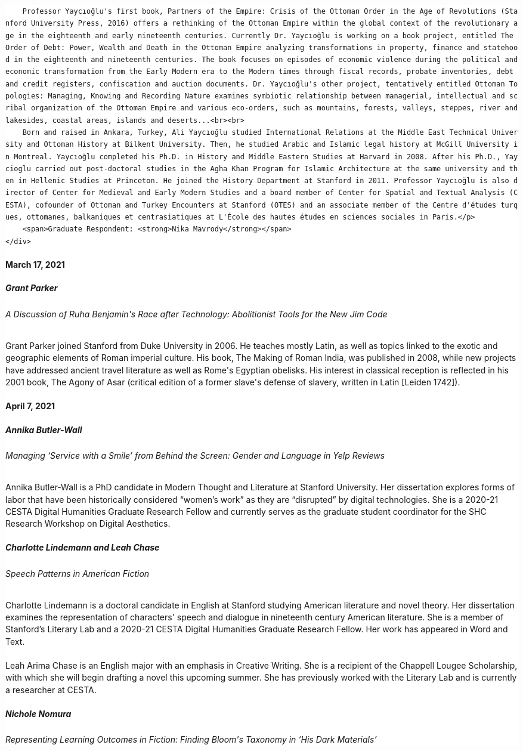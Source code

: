 		Professor Yaycıoğlu's first book, Partners of the Empire: Crisis of the Ottoman Order in the Age of Revolutions (Stanford University Press, 2016) offers a rethinking of the Ottoman Empire within the global context of the revolutionary age in the eighteenth and early nineteenth centuries. Currently Dr. Yaycıoğlu is working on a book project, entitled The Order of Debt: Power, Wealth and Death in the Ottoman Empire analyzing transformations in property, finance and statehood in the eighteenth and nineteenth centuries. The book focuses on episodes of economic violence during the political and economic transformation from the Early Modern era to the Modern times through fiscal records, probate inventories, debt and credit registers, confiscation and auction documents. Dr. Yaycıoğlu's other project, tentatively entitled Ottoman Topologies: Managing, Knowing and Recording Nature examines symbiotic relationship between managerial, intellectual and scribal organization of the Ottoman Empire and various eco-orders, such as mountains, forests, valleys, steppes, river and lakesides, coastal areas, islands and deserts...<br><br>
		Born and raised in Ankara, Turkey, Ali Yaycıoğlu studied International Relations at the Middle East Technical University and Ottoman History at Bilkent University. Then, he studied Arabic and Islamic legal history at McGill University in Montreal. Yaycıoğlu completed his Ph.D. in History and Middle Eastern Studies at Harvard in 2008. After his Ph.D., Yaycioglu carried out post-doctoral studies in the Agha Khan Program for Islamic Architecture at the same university and then in Hellenic Studies at Princeton. He joined the History Department at Stanford in 2011. Professor Yaycıoğlu is also director of Center for Medieval and Early Modern Studies and a board member of Center for Spatial and Textual Analysis (CESTA), cofounder of Ottoman and Turkey Encounters at Stanford (OTES) and an associate member of the Centre d'études turques, ottomanes, balkaniques et centrasiatiques at L'École des hautes études en sciences sociales in Paris.</p>
		<span>Graduate Respondent: <strong>Nika Mavrody</strong></span>
	</div>
</div>
<p></p>
<div class="card" id="mar-17">
	<div class="card-body">
		<h4 class="card-title cdp-header">March 17, 2021</h4>
		<h5 class="card-subtitle mb-2 text-muted">Grant Parker</h5>
		<h6>A Discussion of Ruha Benjamin's <em>Race after Technology: Abolitionist Tools for the New Jim Code</em></h6>
		<p>Grant Parker joined Stanford from Duke University in 2006. He teaches mostly Latin, as well as topics linked to the exotic and geographic elements of Roman imperial culture. His book, The Making of Roman India, was published in 2008, while new projects have addressed ancient travel literature as well as Rome's Egyptian obelisks. His interest in classical reception is reflected in his 2001 book, The Agony of Asar (critical edition of a former slave's defense of slavery, written in Latin [Leiden 1742]).</p>
	</div>
</div>
<p></p>
<div class="card" id="apr-7">
	<div class="card-body">
		<h4 class="card-title cdp-header">April 7, 2021</h4>
		<h5 class="card-subtitle mb-2 text-muted">Annika Butler-Wall</h5>
		<h6>Managing ‘Service with a Smile’ from Behind the Screen: Gender and Language in Yelp Reviews</h6>
		<p>Annika Butler-Wall is a PhD candidate in Modern Thought and Literature at Stanford University. Her dissertation explores forms of labor that have been historically considered “women’s work” as they are “disrupted” by digital technologies. She is a 2020-21 CESTA Digital Humanities Graduate Research Fellow and currently serves as the graduate student coordinator for the SHC Research Workshop on Digital Aesthetics.</p>
		<h5 class="card-subtitle mb-2 text-muted">Charlotte Lindemann and Leah Chase</h5>
		<h6>Speech Patterns in American Fiction</h6>
		<p>Charlotte Lindemann is a doctoral candidate in English at Stanford studying American literature and novel theory. Her dissertation examines the representation of characters' speech and dialogue in nineteenth century American literature. She is a member of Stanford’s Literary Lab and a 2020-21 CESTA Digital Humanities Graduate Research Fellow. Her work has appeared in Word and Text.<br><br>
		Leah Arima Chase is an English major with an emphasis in Creative Writing. She is a recipient of the Chappell Lougee Scholarship, with which she will begin drafting a novel this upcoming summer. She has previously worked with the Literary Lab and is currently a researcher at CESTA.</p>
		<h5 class="card-subtitle mb-2 text-muted">Nichole Nomura</h5>
		<h6>Representing Learning Outcomes in Fiction: Finding Bloom's Taxonomy in ‘His Dark Materials’</h6>